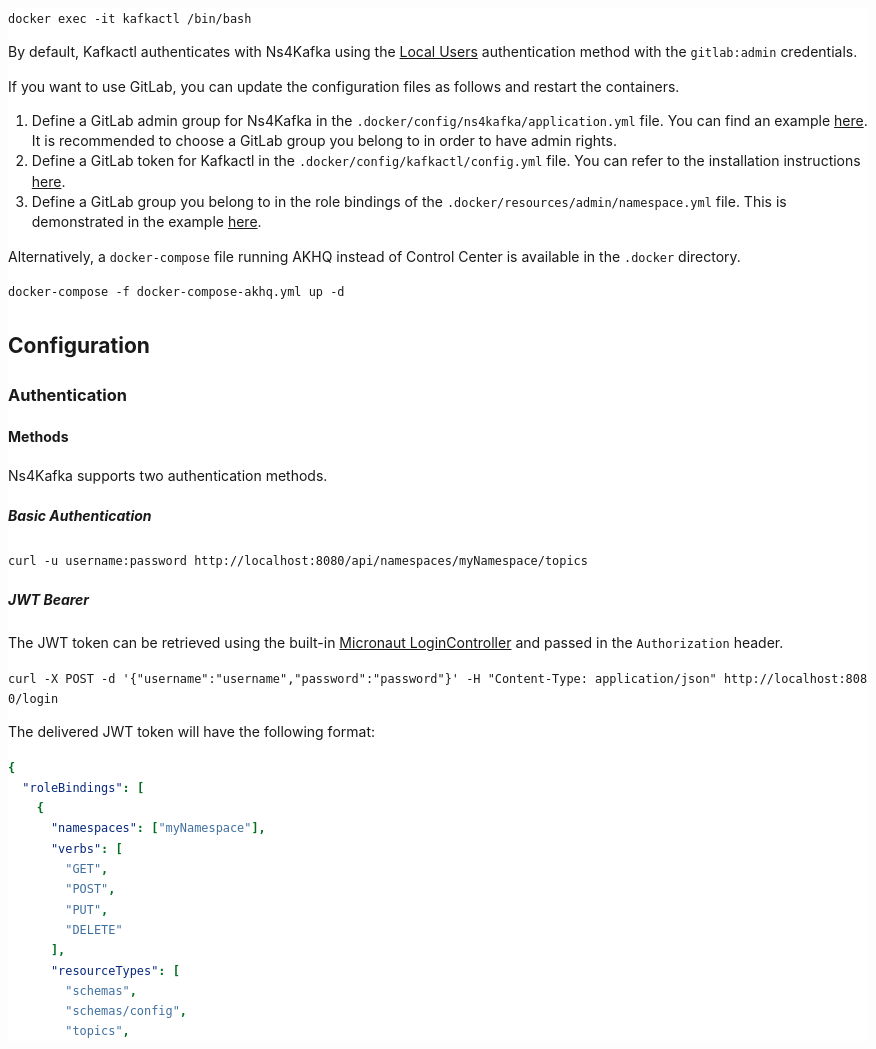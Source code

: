 ```console
docker exec -it kafkactl /bin/bash
```

By default, Kafkactl authenticates with Ns4Kafka using the [Local Users](#local-users) authentication method with the `gitlab:admin` credentials.

If you want to use GitLab, you can update the configuration files as follows and restart the containers.

1. Define a GitLab admin group for Ns4Kafka in the `.docker/config/ns4kafka/application.yml` file. You can find an
   example [here](#gitlab). It is recommended to choose a GitLab group you belong to in order to have admin
   rights.
2. Define a GitLab token for Kafkactl in the `.docker/config/kafkactl/config.yml` file. You can refer to the installation
   instructions [here](https://github.com/michelin/kafkactl#install).
3. Define a GitLab group you belong to in the role bindings of the `.docker/resources/admin/namespace.yml` file. This is
   demonstrated in the example [here](https://github.com/michelin/kafkactl#role-binding).

Alternatively, a `docker-compose` file running AKHQ instead of Control Center is available in the `.docker` directory.

```console
docker-compose -f docker-compose-akhq.yml up -d
```

## Configuration

### Authentication

#### Methods

Ns4Kafka supports two authentication methods.

##### Basic Authentication

```shell
curl -u username:password http://localhost:8080/api/namespaces/myNamespace/topics
```

##### JWT Bearer

The JWT token can be retrieved using the built-in [Micronaut LoginController](https://micronaut-projects.github.io/micronaut-security/latest/guide/#login) and passed in the `Authorization` header.

```shell
curl -X POST -d '{"username":"username","password":"password"}' -H "Content-Type: application/json" http://localhost:8080/login
```

The delivered JWT token will have the following format:

```yml
{
  "roleBindings": [
    {
      "namespaces": ["myNamespace"],
      "verbs": [
        "GET",
        "POST",
        "PUT",
        "DELETE"
      ],
      "resourceTypes": [
        "schemas",
        "schemas/config",
        "topics",
```